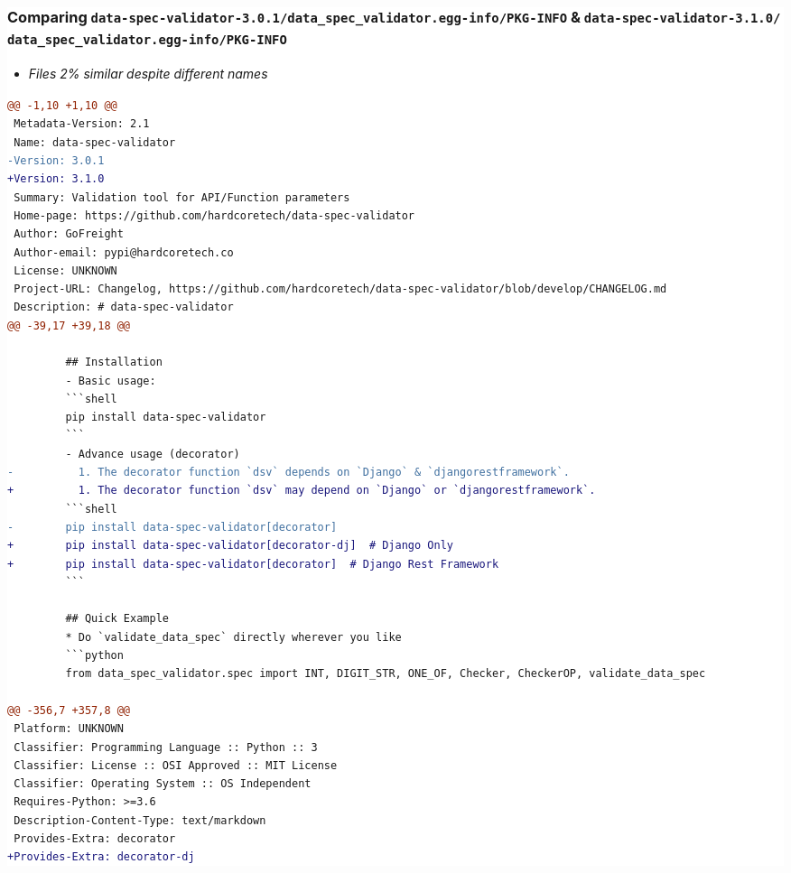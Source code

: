 ### Comparing `data-spec-validator-3.0.1/data_spec_validator.egg-info/PKG-INFO` & `data-spec-validator-3.1.0/data_spec_validator.egg-info/PKG-INFO`

 * *Files 2% similar despite different names*

```diff
@@ -1,10 +1,10 @@
 Metadata-Version: 2.1
 Name: data-spec-validator
-Version: 3.0.1
+Version: 3.1.0
 Summary: Validation tool for API/Function parameters
 Home-page: https://github.com/hardcoretech/data-spec-validator
 Author: GoFreight
 Author-email: pypi@hardcoretech.co
 License: UNKNOWN
 Project-URL: Changelog, https://github.com/hardcoretech/data-spec-validator/blob/develop/CHANGELOG.md
 Description: # data-spec-validator
@@ -39,17 +39,18 @@
         
         ## Installation
         - Basic usage:
         ```shell
         pip install data-spec-validator
         ```
         - Advance usage (decorator)
-          1. The decorator function `dsv` depends on `Django` & `djangorestframework`.
+          1. The decorator function `dsv` may depend on `Django` or `djangorestframework`.
         ```shell
-        pip install data-spec-validator[decorator]
+        pip install data-spec-validator[decorator-dj]  # Django Only
+        pip install data-spec-validator[decorator]  # Django Rest Framework
         ```
         
         ## Quick Example
         * Do `validate_data_spec` directly wherever you like
         ```python
         from data_spec_validator.spec import INT, DIGIT_STR, ONE_OF, Checker, CheckerOP, validate_data_spec
         
@@ -356,7 +357,8 @@
 Platform: UNKNOWN
 Classifier: Programming Language :: Python :: 3
 Classifier: License :: OSI Approved :: MIT License
 Classifier: Operating System :: OS Independent
 Requires-Python: >=3.6
 Description-Content-Type: text/markdown
 Provides-Extra: decorator
+Provides-Extra: decorator-dj
```
